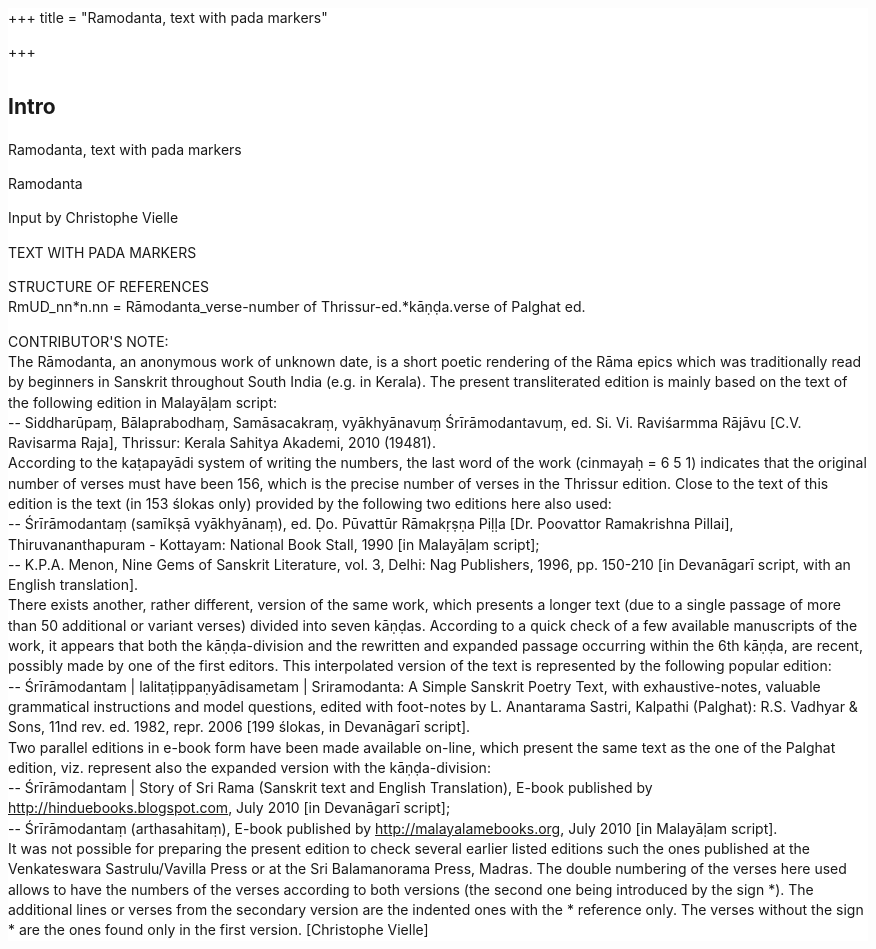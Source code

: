 +++
title = "Ramodanta, text with pada markers"

+++
## Intro
  
  
  
  
 Ramodanta, text with pada markers   
  
  
  
  
Ramodanta  
  
  
Input by Christophe Vielle  
  
  
  
TEXT WITH PADA MARKERS  
  
  
  
STRUCTURE OF REFERENCES  
RmUD_nn*n.nn = Rāmodanta_verse-number of Thrissur-ed.*kāṇḍa.verse of Palghat ed.  
  
  
CONTRIBUTOR'S NOTE:  
The Rāmodanta, an anonymous work of unknown date, is a short poetic rendering of the Rāma epics which was traditionally read by beginners in Sanskrit throughout South India (e.g. in Kerala). The present transliterated edition is mainly based on the text of the following edition in Malayāḷam script:   
-- Siddharūpaṃ, Bālaprabodhaṃ, Samāsacakraṃ, vyākhyānavuṃ Śrīrāmodantavuṃ, ed. Si. Vi. Raviśarmma Rājāvu [C.V. Ravisarma Raja], Thrissur: Kerala Sahitya Akademi, 2010 (19481).  
According to the kaṭapayādi system of writing the numbers, the last word of the work (cinmayaḥ = 6 5 1) indicates that the original number of verses must have been 156, which is the precise number of verses in the Thrissur edition. Close to the text of this edition is the text (in 153 ślokas only) provided by the following two editions here also used:  
-- Śrīrāmodantaṃ (samīkṣā vyākhyānaṃ), ed. Ḍo. Pūvattūr Rāmakṛṣṇa Piḷḷa [Dr. Poovattor Ramakrishna Pillai], Thiruvananthapuram - Kottayam: National Book Stall, 1990 [in Malayāḷam script];  
-- K.P.A. Menon, Nine Gems of Sanskrit Literature, vol. 3, Delhi: Nag Publishers, 1996, pp. 150-210 [in Devanāgarī script, with an English translation].   
There exists another, rather different, version of the same work, which presents a longer text (due to a single passage of more than 50 additional or variant verses) divided into seven kāṇḍas. According to a quick check of a few available manuscripts of the work, it appears that both the kāṇḍa-division and the rewritten and expanded passage occurring within the 6th kāṇḍa, are recent, possibly made by one of the first editors. This interpolated version of the text is represented by the following popular edition:   
-- Śrīrāmodantam | lalitaṭippaṇyādisametam | Sriramodanta: A Simple Sanskrit Poetry Text, with exhaustive-notes, valuable grammatical instructions and model questions, edited with foot-notes by L. Anantarama Sastri, Kalpathi (Palghat): R.S. Vadhyar & Sons, 11nd rev. ed. 1982, repr. 2006 [199 ślokas, in Devanāgarī script].  
Two parallel editions in e-book form have been made available on-line, which present the same text as the one of the Palghat edition, viz. represent also the expanded version with the kāṇḍa-division:  
-- Śrīrāmodantam | Story of Sri Rama (Sanskrit text and English Translation), E-book published by http://hinduebooks.blogspot.com, July 2010 [in Devanāgarī script];  
-- Śrīrāmodantaṃ (arthasahitaṃ), E-book published by http://malayalamebooks.org, July 2010 [in Malayāḷam script].  
It was not possible for preparing the present edition to check several earlier listed editions such the ones published at the Venkateswara Sastrulu/Vavilla Press or at the Sri Balamanorama Press, Madras. The double numbering of the verses here used allows to have the numbers of the verses according to both versions (the second one being introduced by the sign *). The additional lines or verses from the secondary version are the indented ones with the * reference only. The verses without the sign * are the ones found only in the first version. [Christophe Vielle]  
  